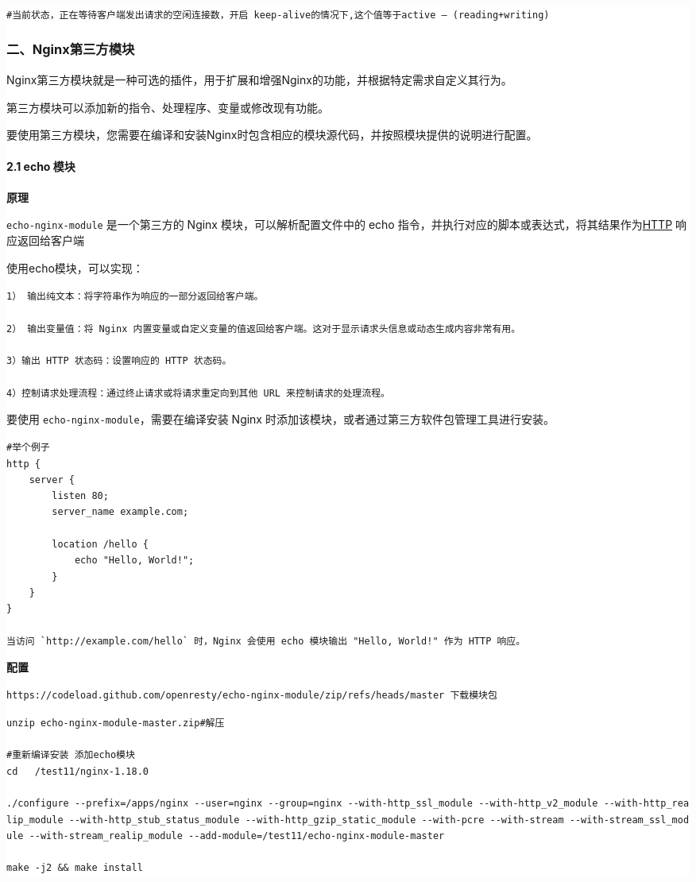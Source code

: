 ```
#当前状态，正在等待客户端发出请求的空闲连接数，开启 keep-alive的情况下,这个值等于active – (reading+writing)
```

### 二、Nginx第三方模块

Nginx第三方模块就是一种可选的插件，用于扩展和增强Nginx的功能，并根据特定需求自定义其行为。

第三方模块可以添加新的指令、处理程序、变量或修改现有功能。

要使用第三方模块，您需要在编译和安装Nginx时包含相应的模块源代码，并按照模块提供的说明进行配置。

#### 2.1 echo 模块

**原理**

`echo-nginx-module` 是一个第三方的 Nginx 模块，可以解析配置文件中的 echo 指令，并执行对应的脚本或表达式，将其结果作为[HTTP](https://so.csdn.net/so/search?q=HTTP&spm=1001.2101.3001.7020) 响应返回给客户端

使用echo模块，可以实现：

```
1） 输出纯文本：将字符串作为响应的一部分返回给客户端。

2） 输出变量值：将 Nginx 内置变量或自定义变量的值返回给客户端。这对于显示请求头信息或动态生成内容非常有用。

3）输出 HTTP 状态码：设置响应的 HTTP 状态码。

4）控制请求处理流程：通过终止请求或将请求重定向到其他 URL 来控制请求的处理流程。
```

要使用 `echo-nginx-module`，需要在编译安装 Nginx 时添加该模块，或者通过第三方软件包管理工具进行安装。

```
#举个例子
http {
    server {
        listen 80;
        server_name example.com;

        location /hello {
            echo "Hello, World!";
        }
    }
}

当访问 `http://example.com/hello` 时，Nginx 会使用 echo 模块输出 "Hello, World!" 作为 HTTP 响应。
```

**配置**

```
https://codeload.github.com/openresty/echo-nginx-module/zip/refs/heads/master 下载模块包
```

```
unzip echo-nginx-module-master.zip#解压

#重新编译安装 添加echo模块
cd   /test11/nginx-1.18.0

./configure --prefix=/apps/nginx --user=nginx --group=nginx --with-http_ssl_module --with-http_v2_module --with-http_realip_module --with-http_stub_status_module --with-http_gzip_static_module --with-pcre --with-stream --with-stream_ssl_module --with-stream_realip_module --add-module=/test11/echo-nginx-module-master

make -j2 && make install
```
